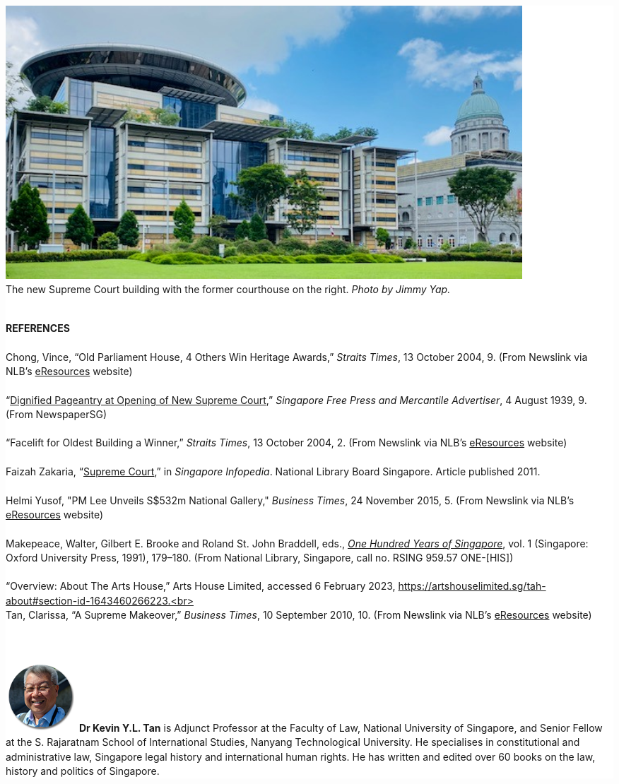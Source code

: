 <img style="width: 85%;" src="/images/Vol%2019%20Issue%201/Courthouse/New%20Supreme%20Court1.jpg">
<div>The new Supreme Court building with the former courthouse on the right. <i>Photo by Jimmy Yap.</i>
</div>
<br>
	
<b>REFERENCES</b><br><br>
Chong, Vince, “Old Parliament House, 4 Others Win Heritage Awards,” <i>Straits Times</i>, 13 October 2004, 9. (From Newslink via NLB’s <a href="https://eresources.nlb.gov.sg/main/">	eResources</a> website)<br><br>
“<a href="http://eresources.nlb.gov.sg/newspapers/Digitised/Article/singfreepressb19390804-1.2.79.aspx">Dignified Pageantry at Opening of New Supreme Court</a>,” <i>Singapore Free Press and Mercantile Advertiser</i>, 4 August 1939, 9. (From NewspaperSG)<br><br>
“Facelift for Oldest Building a Winner,” <i>Straits Times</i>, 13 October 2004, 2. (From Newslink via NLB’s <a href="https://eresources.nlb.gov.sg/main/">	eResources</a> website)<br><br>
Faizah Zakaria, “<a href="https://www.nlb.gov.sg/main/article-detail?cmsuuid=867d2edc-815c-46bd-9835-211e4ecbbd29">Supreme Court</a>,” in <i>Singapore Infopedia</i>. National Library Board Singapore. Article published 2011.<br><br>
Helmi Yusof, "PM Lee Unveils S$532m National Gallery," <i>Business Times</i>, 24 November 2015, 5. (From Newslink via NLB’s <a href="https://eresources.nlb.gov.sg/main/">	eResources</a> website)<br><br>
Makepeace, Walter, Gilbert E. Brooke and Roland St. John Braddell, eds., <i><a href="http://eservice.nlb.gov.sg/item_holding_s.aspx?bid=6203718">	One
Hundred Years of Singapore</a></i>, vol. 1 (Singapore: Oxford University Press, 1991), 179–180. (From National Library, Singapore, call no. RSING 959.57 ONE-[HIS])<br><br>
“Overview: About The Arts House,” Arts House Limited, accessed 6 February 2023, https://artshouselimited.sg/tah-about#section-id-1643460266223.<br><br>
Tan, Clarissa, “A Supreme Makeover,” <i>Business Times</i>, 10 September 2010, 10. (From Newslink via NLB’s <a href="https://eresources.nlb.gov.sg/main/">	eResources</a> website)<br><br>
</div>

<div style="background-color: white;">
<br>
<img src="/images/Authors/Kevin_tan.png" style="width: 100px; height: 100px;">
<b>Dr Kevin Y.L. Tan</b> is Adjunct Professor at the Faculty of Law, National University of Singapore, and Senior Fellow at the S. Rajaratnam School of International Studies, Nanyang Technological University. He specialises in constitutional and administrative law, Singapore legal history and international human rights. He has written and edited over 60 books on the law, history and politics of Singapore.</div>


[^1]: “Treaty of Friendship and Alliance concluded between the Honourable Sir Thomas Stamford Raffles Lieutenant Governor of Fort Marlborough and its Dependencies, Agent to the Most Noble Francis Marquess of Hastings Governor General of India, etc, for the Honorable English East India Company on the one part and their Highnesses Sultan Hussein Mahummud Shah Sultan of Johore and Datoo Tummungung Sree Maharajah Abdul Raman Chief of Singapoora and its Dependencies; n the other part”. See Charles Burton Buckley, *[An Anecdotal History of Old Times in Singapore](https://www.nlb.gov.sg/main/book-detail?cmsuuid=303beefb-31d7-4dad-83fb-593054096717)*, vol. 1 (Singapore: Fraser and Neave, 1902), 38. (From BookSG)
[^2]: “Arrangements Made for the Government of Singapore, in June 1819” as reproduced in Thomas St John Braddell, *[The Law of the Straits Settlements: A Commentary](http://eservice.nlb.gov.sg/item_holding_s.aspx?bid=4367158)* (Singapore: Kelly &amp; Walsh, 1915), 148–150. (From National Library, Singapore, call no. RRARE 348.5957026 BRA). Also see Buckley, *[An Anecdotal History of Old Times in Singapore](https://www.nlb.gov.sg/main/book-detail?cmsuuid=303beefb-31d7-4dad-83fb-593054096717)*, 58. Tanjong Malang is today the end of Shenton Way, near its junction with Prince Edward Road, while what was referred to as Tanjong Katong (or Deep Water Point) would be on the old coast where Still Road meets East Coast Road.
[^3]: This estimate is based on the fact that the 12-pounder smooth-bore British cannons of the early 19th century had a range of about 1.2 km, and Article 1 of the treaty stipulated that the jurisdiction extended “as far as the range of cannon shot, all around the factory”.
[^4]: Buckley, *[An Anecdotal History of Old Times in Singapore](https://www.nlb.gov.sg/main/book-detail?cmsuuid=303beefb-31d7-4dad-83fb-593054096717)*, 39.
[^5]: Buckley, *[An Anecdotal History of Old Times in Singapore](https://www.nlb.gov.sg/main/book-detail?cmsuuid=303beefb-31d7-4dad-83fb-593054096717)*, 39.
[^6]: Buckley, *[An Anecdotal History of Old Times in Singapore](https://eresources.nlb.gov.sg/printheritage/detail/303beefb-31d7-4dad-83fb-593054096717.aspx)*, 39.
[^7]: “Arrangements Made for the Government of Singapore in June 1819”. See Buckley, *[An Anecdotal History of Old Times in Singapore](https://www.nlb.gov.sg/main/book-detail?cmsuuid=303beefb-31d7-4dad-83fb-593054096717)*, 58.
[^8]: Article 1. See Buckley, *[An Anecdotal History of Old Times in Singapore](https://www.nlb.gov.sg/main/book-detail?cmsuuid=303beefb-31d7-4dad-83fb-593054096717)*, 58. 
[^9]: Buckley, *[An Anecdotal History of Old Times in Singapore](https://www.nlb.gov.sg/main/book-detail?cmsuuid=303beefb-31d7-4dad-83fb-593054096717)*, 58–59.
[^10]: Raffles Museum and Library, “Farquhar to Raffles, 2 November 1819,” *[L10: Singapore: Letters to Bencoolen](https://www.nas.gov.sg/archivesonline/private_records/record-details/b544bcee-e33b-11e9-b18a-001a4a5ba61b)*, Straits Settlements Records, 188–190. (From National Archives of Singapore)
[^11]: Raffles Museum and Library, “Raffles to Farquhar, 20 March 1820,” *[L10: Singapore: Letters to Bencoolen](https://www.nas.gov.sg/archivesonline/private_records/record-details/b544bcee-e33b-11e9-b18a-001a4a5ba61b)*, Straits Settlements Records, 319. (From National Archives of Singapore)
[^12]: Raffles Museum and Library, “Farquhar to Hull, 22 March 1823,” *[L13: Raffles: Letters from Singapore](https://www.nas.gov.sg/archivesonline/private_records/record-details/45048eea-0a73-11e9-9481-001a4a5ba61b)*, Straits Settlements Records, 283–87. (From National Archives of Singapore, microfilm no. NL58)
[^13]: H.F. Pearson, “Singapore from the Sea, June 1823. Notes on a Recently Discovered Sketch Attributed to Lt. Phillip Jackson,” *Journal of the Malayan Branch of the Royal Asiatic Society* 26, no. 1 (161) (July 1953): 54. (From JSTOR via NLB’s [eResources](https://safe.menlosecurity.com/https:/eresources.nlb.gov.sg/main) website). This site used to lay a short distance from the seafront as the Padang – then known as The Esplanade – was only half its current width. See Kevin Y.L. Tan, “[A History of the Padang](https://biblioasia.nlb.gov.sg/vol-18/issue-1/apr-to-jun-2022/history-padang),” *BiblioAsia* 18 no. 1 (April–June 2022). Farquhar’s Residency buildings were eventually abandoned. In 1827, Lieutenant Jackson reported that the old Residency area was “still covered with the decayed attap buildings belonging to Colonel Farquhar”. See Pearson, “Singapore from the Sea, June 1823. Notes on a Recently Discovered Sketch Attributed to Lt. Phillip Jackson,” 55.
[^14]: Chan Gaik Ngoh, “The Kapitan Cina System in the Straits Settlements,” *Malaya in History* 25 (1982): 74; Wong Choon San, *[A Gallery of Chinese Kapitans](http://eservice.nlb.gov.sg/item_holding_s.aspx?bid=4078059)* (Singapore: Dewan Bahasa dan Kebudayaan Kebangsaan, 1963). (From National Library, Singapore, call no. RSING 325.25109595 WON); Mona Lohanda, *The Kapitan China of Batavia*, 1837–1942 (PhD diss., School of Oriental and African Studies, University of London, 1994)
[^15]: Raffles Museum and Library, “Farquhar to Raffles, 5 May 1820,” *[L10: Singapore: Letters to Bencoolen](https://www.nas.gov.sg/archivesonline/private_records/record-details/b544bcee-e33b-11e9-b18a-001a4a5ba61b)*, Straits Settlements Records, 368–73. (From National Archives of Singapore)
[^16]: India Office Factory Records, IOR/G/34/Subseries G/34/153/File 154, “Singapore Diary, 11 May 1827” (p. 65, image 59), TROVE, accessed 3 February 2023, https://nla.gov.au/nla.obj-824111293/view.
[^17]: India Office Library Factory Records: Straits Settlements, IOR/G/34/Subseries G/34/153/File 154, “Singapore Diary, 25 May 1827” (pp. 151–53, images 102–03), TROVE, accessed 3 February 2023, https://nla.gov.au/nla.obj-824120459/view
[^18]: “Extract for a letter from the Honorable the Governor in Council, to the Recorder dated Fort Cornwallis 2d January, 1828” in *Minutes and Official Correspondence Between the Government and Sir John Thomas Claridge, Recorder of the Honorable Court of Judicature, Prince of Wales Island, Malacca and Singapore, Commencing in April 1827 and Terminating in September 1829* (Penang: The Government Press, 1830), 13, Google Books, accessed 3 February 2023, https://books.google.com.sg/books?id=2j9pAAAAcAAJ&amp;printsec=frontcover&amp;source=gbs_ge_summary_r&amp;cad=0#v=onepage&amp;q&amp;f=false.
[^19]: India Office Library Factory Records: Straits Settlements, IOR/G/34/Subseries G/34/153/File 156, “Singapore Diary, 7 January 1828” (image 2), TROVE, accessed 3 February 2023, https://nla.gov.au/nla.obj-824199118/view.
[^20]: India Office Library Factory Records: Straits Settlements, IOR/G/34/Subseries G/34/153/File 156, “Singapore Diary, 27 &amp; 28 February 1828” (p. 100, image 126), TROVE, accessed 3 February 2023, https://nla.gov.au/nla.obj-824199118/view.
[^21]: India Office Library Factory Records: Straits Settlements, IOR/G/34/Subseries G/34/153/File 156, “Singapore Diary, 25 February 1828” (p. 98, image 125), TROVE, accessed 3 February 2023, https://nla.gov.au/nla.obj-824198985/view.
[^22]: James William Norton-Kyshe, *[A Judicial History of the Straits Settlements 1786–1890](http://eservice.nlb.gov.sg/item_holding_s.aspx?bid=7480656)* (Singapore: Faculty of Law, University of Singapore, 1969), 99. (From National Library, Singapore, call no. RCLOS 347.5957 NOR); “[Singapore](https://eresources.nlb.gov.sg/newspapers/Digitised/Article/singchronicle18280605-1.2.5),” *Singapore Chronicle and Commercial Register*, 5 June 1828, 1. (From NewspaperSG)
[^23]: “[Notification](https://eresources.nlb.gov.sg/newspapers/Digitised/Article/singchronicle18280522-1.2.2),” *Singapore Chronicle and Commercial Register*, 22 May 1828, 1. (From NewspaperSG)
[^24]: Norton-Kyshe, *[A Judicial History of the Straits Settlements](http://eservice.nlb.gov.sg/item_holding_s.aspx?bid=7480656)*, 99; “[Singapore](https://eresources.nlb.gov.sg/newspapers/Digitised/Article/singchronicle18280605-1.2.5)”.
[^25]: Norton-Kyshe, *[A Judicial History of the Straits Settlements](http://eservice.nlb.gov.sg/item_holding_s.aspx?bid=7480656)*, 99; “[Singapore](https://eresources.nlb.gov.sg/newspapers/Digitised/Article/singchronicle18280605-1.2.5)”.
[^26]: “[In the Court of Judicature of Prince of Wales Island, Singapore and Malacca](http://eresources.nlb.gov.sg/newspapers/Digitised/Article/singchronicle18280828-1.2.2),” *Singapore Chronicle and Commercial Register*, 28 August 1828, 1. (From NewspaperSG)
[^27]: “[The Ministry](https://eresources.nlb.gov.sg/newspapers/Digitised/Article/singchronicle18281120-1.2.7),” *Singapore Chronicle and Commercial Register*, 20 November 1828, 2. (From NewspaperSG)